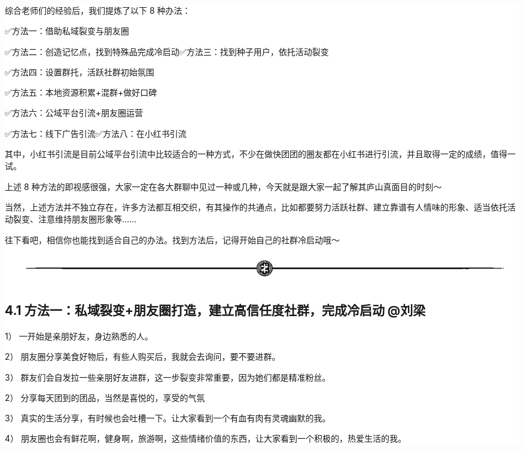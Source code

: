 综合老师们的经验后，我们提炼了以下 8 种办法：

✅方法一：借助私域裂变与朋友圈

✅方法二：创造记忆点，找到特殊品完成冷启动✅方法三：找到种子用户，依托活动裂变

✅方法四：设置群托，活跃社群初始氛围

✅方法五：本地资源积累+混群+做好口碑

✅方法六：公域平台引流+朋友圈运营

✅方法七：线下广告引流✅方法八：在小红书引流

其中，小红书引流是目前公域平台引流中比较适合的一种方式，不少在做快团团的圈友都在小红书进行引流，并且取得一定的成绩，值得一试。

上述 8 种方法的即视感很强，大家一定在各大群聊中见过一种或几种，今天就是跟大家一起了解其庐山真面目的时刻～

当然，上述方法并不独立存在，许多方法都互相交织，有其操作的共通点，比如都要努力活跃社群、建立靠谱有人情味的形象、适当依托活动裂变、注意维持朋友圈形象等……

往下看吧，相信你也能找到适合自己的办法。找到方法后，记得开始自己的社群冷启动哦～

![](img/284f182b23ffd3a700498f52081f3013.png)

## 4.1 方法一：私域裂变+朋友圈打造，建立高信任度社群，完成冷启动 @刘梁

1） 一开始是亲朋好友，身边熟悉的人。

2） 朋友圈分享美食好物后，有些人购买后，我就会去询问，要不要进群。

3） 群友们会自发拉一些亲朋好友进群，这一步裂变非常重要，因为她们都是精准粉丝。

2） 分享每天团到的团品，当然是喜悦的，享受的气氛

3） 真实的生活分享，有时候也会吐槽一下。让大家看到一个有血有肉有灵魂幽默的我。

4） 朋友圈也会有鲜花啊，健身啊，旅游啊，这些情绪价值的东西，让大家看到一个积极的，热爱生活的我。
